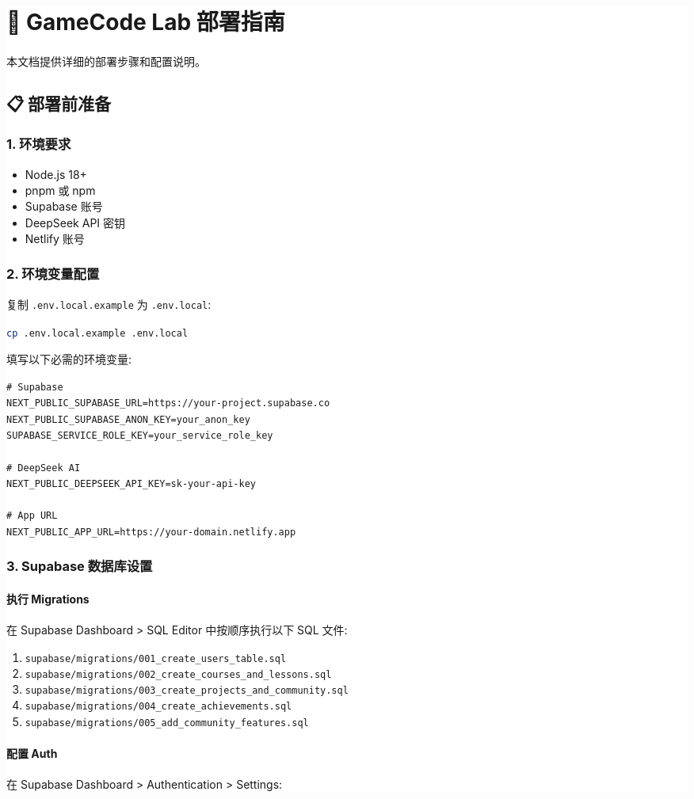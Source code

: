 # 🚀 GameCode Lab 部署指南

本文档提供详细的部署步骤和配置说明。

## 📋 部署前准备

### 1. 环境要求

- Node.js 18+ 
- pnpm 或 npm
- Supabase 账号
- DeepSeek API 密钥
- Netlify 账号

### 2. 环境变量配置

复制 `.env.local.example` 为 `.env.local`:

```bash
cp .env.local.example .env.local
```

填写以下必需的环境变量:

```env
# Supabase
NEXT_PUBLIC_SUPABASE_URL=https://your-project.supabase.co
NEXT_PUBLIC_SUPABASE_ANON_KEY=your_anon_key
SUPABASE_SERVICE_ROLE_KEY=your_service_role_key

# DeepSeek AI
NEXT_PUBLIC_DEEPSEEK_API_KEY=sk-your-api-key

# App URL
NEXT_PUBLIC_APP_URL=https://your-domain.netlify.app
```

### 3. Supabase 数据库设置

#### 执行 Migrations

在 Supabase Dashboard > SQL Editor 中按顺序执行以下 SQL 文件:

1. `supabase/migrations/001_create_users_table.sql`
2. `supabase/migrations/002_create_courses_and_lessons.sql`
3. `supabase/migrations/003_create_projects_and_community.sql`
4. `supabase/migrations/004_create_achievements.sql`
5. `supabase/migrations/005_add_community_features.sql`

#### 配置 Auth

在 Supabase Dashboard > Authentication > Settings:
